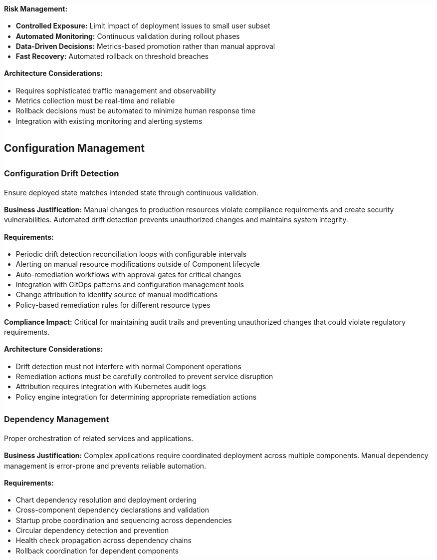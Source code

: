 **Risk Management:**

- **Controlled Exposure:** Limit impact of deployment issues to small user subset
- **Automated Monitoring:** Continuous validation during rollout phases
- **Data-Driven Decisions:** Metrics-based promotion rather than manual approval
- **Fast Recovery:** Automated rollback on threshold breaches

**Architecture Considerations:**

- Requires sophisticated traffic management and observability
- Metrics collection must be real-time and reliable  
- Rollback decisions must be automated to minimize human response time
- Integration with existing monitoring and alerting systems

## Configuration Management

### Configuration Drift Detection

Ensure deployed state matches intended state through continuous validation.

**Business Justification:**
Manual changes to production resources violate compliance requirements and create security vulnerabilities. Automated drift detection prevents unauthorized changes and maintains system integrity.

**Requirements:**

- Periodic drift detection reconciliation loops with configurable intervals
- Alerting on manual resource modifications outside of Component lifecycle
- Auto-remediation workflows with approval gates for critical changes
- Integration with GitOps patterns and configuration management tools
- Change attribution to identify source of manual modifications
- Policy-based remediation rules for different resource types

**Compliance Impact:**
Critical for maintaining audit trails and preventing unauthorized changes that could violate regulatory requirements.

**Architecture Considerations:**

- Drift detection must not interfere with normal Component operations
- Remediation actions must be carefully controlled to prevent service disruption
- Attribution requires integration with Kubernetes audit logs
- Policy engine integration for determining appropriate remediation actions

### Dependency Management

Proper orchestration of related services and applications.

**Business Justification:**
Complex applications require coordinated deployment across multiple components. Manual dependency management is error-prone and prevents reliable automation.

**Requirements:**

- Chart dependency resolution and deployment ordering
- Cross-component dependency declarations and validation  
- Startup probe coordination and sequencing across dependencies
- Circular dependency detection and prevention
- Health check propagation across dependency chains
- Rollback coordination for dependent components
